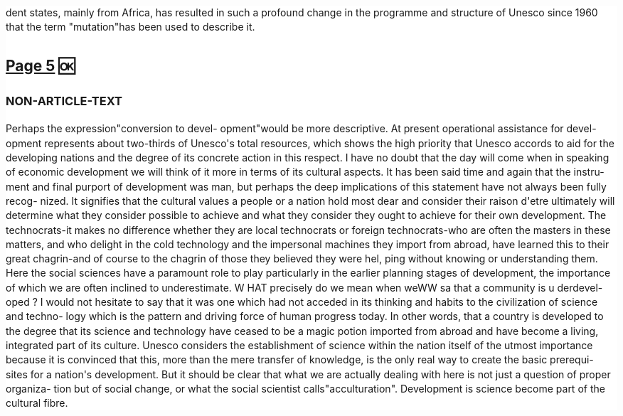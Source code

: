 dent states, mainly from Africa, has resulted in
such a profound change in the programme and
structure of Unesco since 1960 that the term
"mutation"has been used to describe it.
## [Page 5](https://demo.humlab.umu.se/courier/033144engo.pdf#page=5) 🆗
### NON-ARTICLE-TEXT
Perhaps the expression"conversion to devel-
opment"would be more descriptive.
At present operational assistance for devel-
opment represents about two-thirds of Unesco's
total resources, which shows the high priority
that Unesco accords to aid for the developing
nations and the degree of its concrete action in
this respect.
I have no doubt that the day will come when
in speaking of economic development we will
think of it more in terms of its cultural aspects.
It has been said time and again that the instru-
ment and final purport of development was
man, but perhaps the deep implications of this
statement have not always been fully recog-
nized. It signifies that the cultural values a
people or a nation hold most dear and consider
their raison d'etre ultimately will determine
what they consider possible to achieve and
what they consider they ought to achieve for
their own development.
The technocrats-it makes no difference
whether they are local technocrats or foreign
technocrats-who are often the masters in
these matters, and who delight in the cold
technology and the impersonal machines they
import from abroad, have learned this to their
great chagrin-and of course to the chagrin of
those they believed they were hel, ping without
knowing or understanding them. Here the
social sciences have a paramount role to play
particularly in the earlier planning stages of
development, the importance of which we are
often inclined to underestimate.
W HAT precisely do we mean when weWW sa  that a community is u derdevel-
oped ? I would not hesitate to say that it was
one which had not acceded in its thinking and
habits to the civilization of science and techno-
logy which is the pattern and driving force of
human progress today. In other words, that a
country is developed to the degree that its
science and technology have ceased to be a
magic potion imported from abroad and have
become a living, integrated part of its culture.
Unesco considers the establishment of
science within the nation itself of the utmost
importance because it is convinced that this,
more than the mere transfer of knowledge, is
the only real way to create the basic prerequi-
sites for a nation's development. But it should
be clear that what we are actually dealing with
here is not just a question of proper organiza-
tion but of social change, or what the social
scientist calls"acculturation". Development
is science become part of the cultural fibre.